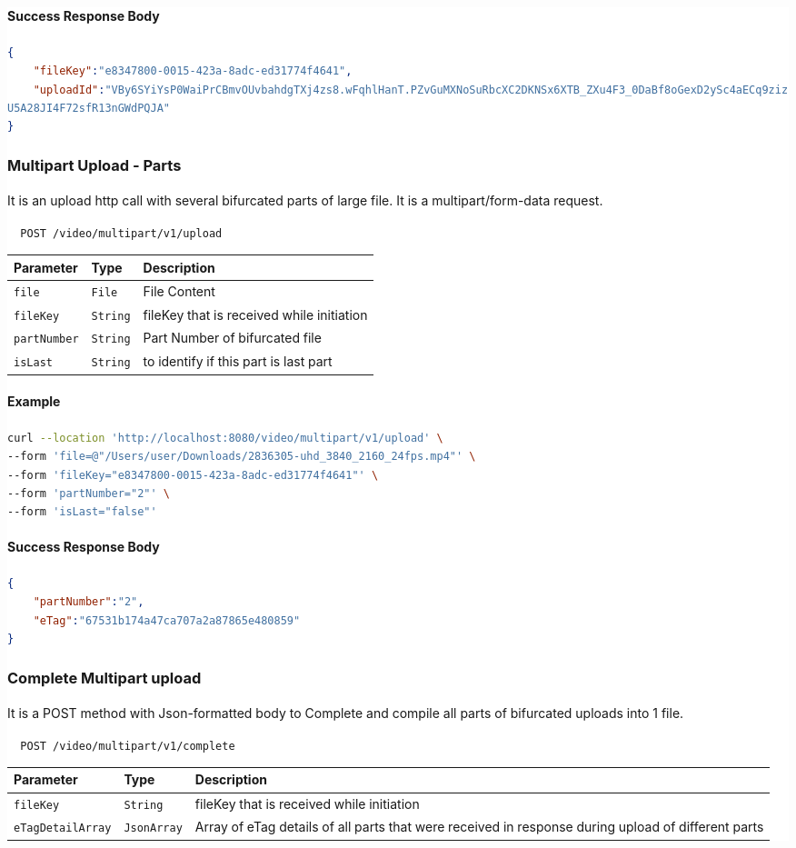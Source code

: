 #### Success Response Body
```json
{
    "fileKey":"e8347800-0015-423a-8adc-ed31774f4641",
    "uploadId":"VBy6SYiYsP0WaiPrCBmvOUvbahdgTXj4zs8.wFqhlHanT.PZvGuMXNoSuRbcXC2DKNSx6XTB_ZXu4F3_0DaBf8oGexD2ySc4aECq9zizU5A28JI4F72sfR13nGWdPQJA"
}
```

### Multipart Upload - Parts
It is an upload http call with several bifurcated parts of large file. It is a multipart/form-data request.

```http
  POST /video/multipart/v1/upload
```

| Parameter    | Type       | Description                               |
|:-------------|:-----------|:------------------------------------------|
| `file`       | `File`     | File Content                              |
| `fileKey`    | `String`   | fileKey that is received while initiation |
| `partNumber` | `String`   | Part Number of bifurcated file            |
| `isLast`     | `String`   | to identify if this part is last part     |

#### Example
```sh
curl --location 'http://localhost:8080/video/multipart/v1/upload' \
--form 'file=@"/Users/user/Downloads/2836305-uhd_3840_2160_24fps.mp4"' \
--form 'fileKey="e8347800-0015-423a-8adc-ed31774f4641"' \
--form 'partNumber="2"' \
--form 'isLast="false"'
```

#### Success Response Body
```json
{
    "partNumber":"2",
    "eTag":"67531b174a47ca707a2a87865e480859"
}
```

### Complete Multipart upload
It is a POST method with Json-formatted body to Complete and compile all parts of bifurcated uploads into 1 file.

```http
  POST /video/multipart/v1/complete
```

| Parameter         | Type        | Description                                                                                        |
|:------------------|:------------|:---------------------------------------------------------------------------------------------------|
| `fileKey`         | `String`    | fileKey that is received while initiation                                                          |
| `eTagDetailArray` | `JsonArray` | Array of eTag details of all parts that were received in response during upload of different parts |
